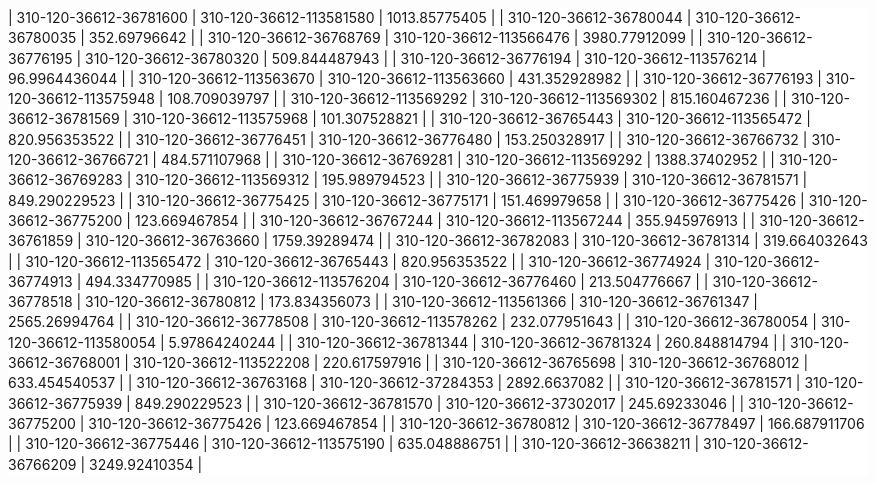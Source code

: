 | 310-120-36612-36781600 | 310-120-36612-113581580 | 1013.85775405 |
| 310-120-36612-36780044 | 310-120-36612-36780035 | 352.69796642 |
| 310-120-36612-36768769 | 310-120-36612-113566476 | 3980.77912099 |
| 310-120-36612-36776195 | 310-120-36612-36780320 | 509.844487943 |
| 310-120-36612-36776194 | 310-120-36612-113576214 | 96.9964436044 |
| 310-120-36612-113563670 | 310-120-36612-113563660 | 431.352928982 |
| 310-120-36612-36776193 | 310-120-36612-113575948 | 108.709039797 |
| 310-120-36612-113569292 | 310-120-36612-113569302 | 815.160467236 |
| 310-120-36612-36781569 | 310-120-36612-113575968 | 101.307528821 |
| 310-120-36612-36765443 | 310-120-36612-113565472 | 820.956353522 |
| 310-120-36612-36776451 | 310-120-36612-36776480 | 153.250328917 |
| 310-120-36612-36766732 | 310-120-36612-36766721 | 484.571107968 |
| 310-120-36612-36769281 | 310-120-36612-113569292 | 1388.37402952 |
| 310-120-36612-36769283 | 310-120-36612-113569312 | 195.989794523 |
| 310-120-36612-36775939 | 310-120-36612-36781571 | 849.290229523 |
| 310-120-36612-36775425 | 310-120-36612-36775171 | 151.469979658 |
| 310-120-36612-36775426 | 310-120-36612-36775200 | 123.669467854 |
| 310-120-36612-36767244 | 310-120-36612-113567244 | 355.945976913 |
| 310-120-36612-36761859 | 310-120-36612-36763660 | 1759.39289474 |
| 310-120-36612-36782083 | 310-120-36612-36781314 | 319.664032643 |
| 310-120-36612-113565472 | 310-120-36612-36765443 | 820.956353522 |
| 310-120-36612-36774924 | 310-120-36612-36774913 | 494.334770985 |
| 310-120-36612-113576204 | 310-120-36612-36776460 | 213.504776667 |
| 310-120-36612-36778518 | 310-120-36612-36780812 | 173.834356073 |
| 310-120-36612-113561366 | 310-120-36612-36761347 | 2565.26994764 |
| 310-120-36612-36778508 | 310-120-36612-113578262 | 232.077951643 |
| 310-120-36612-36780054 | 310-120-36612-113580054 | 5.97864240244 |
| 310-120-36612-36781344 | 310-120-36612-36781324 | 260.848814794 |
| 310-120-36612-36768001 | 310-120-36612-113522208 | 220.617597916 |
| 310-120-36612-36765698 | 310-120-36612-36768012 | 633.454540537 |
| 310-120-36612-36763168 | 310-120-36612-37284353 | 2892.6637082 |
| 310-120-36612-36781571 | 310-120-36612-36775939 | 849.290229523 |
| 310-120-36612-36781570 | 310-120-36612-37302017 | 245.69233046 |
| 310-120-36612-36775200 | 310-120-36612-36775426 | 123.669467854 |
| 310-120-36612-36780812 | 310-120-36612-36778497 | 166.687911706 |
| 310-120-36612-36775446 | 310-120-36612-113575190 | 635.048886751 |
| 310-120-36612-36638211 | 310-120-36612-36766209 | 3249.92410354 |